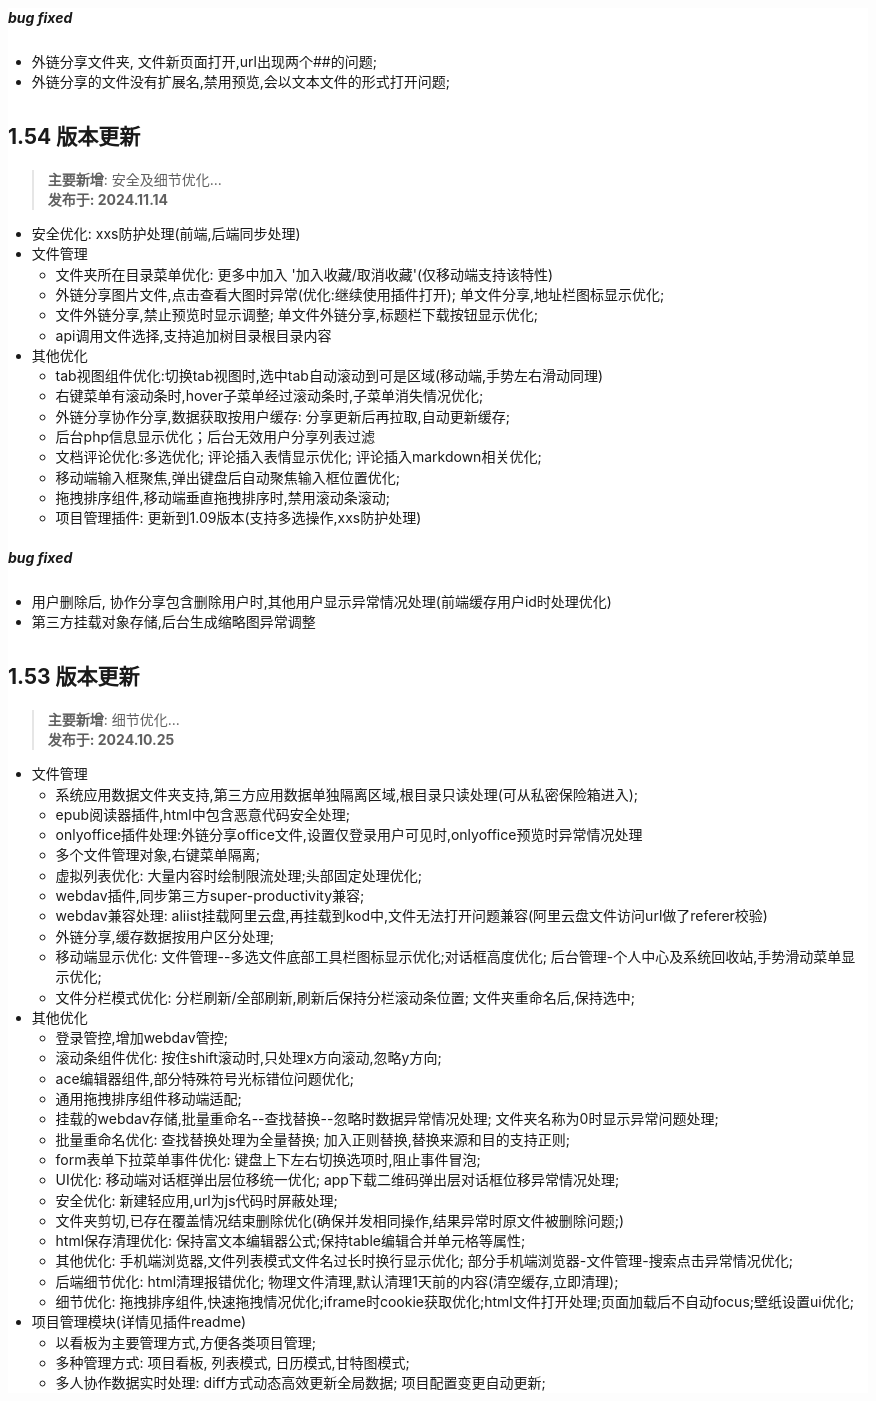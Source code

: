 ##### bug fixed
- 外链分享文件夹, 文件新页面打开,url出现两个##的问题;
- 外链分享的文件没有扩展名,禁用预览,会以文本文件的形式打开问题;


## 1.54 版本更新 
> **主要新增**: 安全及细节优化...  
> **发布于: 2024.11.14**   

- 安全优化: xxs防护处理(前端,后端同步处理)
- 文件管理
	- 文件夹所在目录菜单优化: 更多中加入 '加入收藏/取消收藏'(仅移动端支持该特性)
	- 外链分享图片文件,点击查看大图时异常(优化:继续使用插件打开); 单文件分享,地址栏图标显示优化;
	- 文件外链分享,禁止预览时显示调整; 单文件外链分享,标题栏下载按钮显示优化;
	- api调用文件选择,支持追加树目录根目录内容
- 其他优化
	- tab视图组件优化:切换tab视图时,选中tab自动滚动到可是区域(移动端,手势左右滑动同理)
	- 右键菜单有滚动条时,hover子菜单经过滚动条时,子菜单消失情况优化;
	- 外链分享协作分享,数据获取按用户缓存: 分享更新后再拉取,自动更新缓存;
	- 后台php信息显示优化；后台无效用户分享列表过滤
	- 文档评论优化:多选优化; 评论插入表情显示优化; 评论插入markdown相关优化;
	- 移动端输入框聚焦,弹出键盘后自动聚焦输入框位置优化;
	- 拖拽排序组件,移动端垂直拖拽排序时,禁用滚动条滚动;
	- 项目管理插件: 更新到1.09版本(支持多选操作,xxs防护处理)
	
##### bug fixed
- 用户删除后, 协作分享包含删除用户时,其他用户显示异常情况处理(前端缓存用户id时处理优化)
- 第三方挂载对象存储,后台生成缩略图异常调整


## 1.53 版本更新 
> **主要新增**: 细节优化...  
> **发布于: 2024.10.25**   

- 文件管理
	- 系统应用数据文件夹支持,第三方应用数据单独隔离区域,根目录只读处理(可从私密保险箱进入);
	- epub阅读器插件,html中包含恶意代码安全处理;
	- onlyoffice插件处理:外链分享office文件,设置仅登录用户可见时,onlyoffice预览时异常情况处理
	- 多个文件管理对象,右键菜单隔离;
	- 虚拟列表优化: 大量内容时绘制限流处理;头部固定处理优化;
	- webdav插件,同步第三方super-productivity兼容;
	- webdav兼容处理: aliist挂载阿里云盘,再挂载到kod中,文件无法打开问题兼容(阿里云盘文件访问url做了referer校验)
	- 外链分享,缓存数据按用户区分处理;
	- 移动端显示优化: 文件管理--多选文件底部工具栏图标显示优化;对话框高度优化; 后台管理-个人中心及系统回收站,手势滑动菜单显示优化;
	- 文件分栏模式优化: 分栏刷新/全部刷新,刷新后保持分栏滚动条位置; 文件夹重命名后,保持选中;
- 其他优化
	- 登录管控,增加webdav管控;
	- 滚动条组件优化: 按住shift滚动时,只处理x方向滚动,忽略y方向;
	- ace编辑器组件,部分特殊符号光标错位问题优化;
	- 通用拖拽排序组件移动端适配;
	- 挂载的webdav存储,批量重命名--查找替换--忽略时数据异常情况处理; 文件夹名称为0时显示异常问题处理;
	- 批量重命名优化: 查找替换处理为全量替换; 加入正则替换,替换来源和目的支持正则; 
	- form表单下拉菜单事件优化: 键盘上下左右切换选项时,阻止事件冒泡;
	- UI优化: 移动端对话框弹出层位移统一优化; app下载二维码弹出层对话框位移异常情况处理;
	- 安全优化: 新建轻应用,url为js代码时屏蔽处理;
	- 文件夹剪切,已存在覆盖情况结束删除优化(确保并发相同操作,结果异常时原文件被删除问题;)
	- html保存清理优化: 保持富文本编辑器公式;保持table编辑合并单元格等属性;
	- 其他优化: 手机端浏览器,文件列表模式文件名过长时换行显示优化; 部分手机端浏览器-文件管理-搜索点击异常情况优化;
	- 后端细节优化: html清理报错优化; 物理文件清理,默认清理1天前的内容(清空缓存,立即清理);
	- 细节优化: 拖拽排序组件,快速拖拽情况优化;iframe时cookie获取优化;html文件打开处理;页面加载后不自动focus;壁纸设置ui优化;
- 项目管理模块(详情见插件readme)
	- 以看板为主要管理方式,方便各类项目管理;
	- 多种管理方式: 项目看板, 列表模式, 日历模式,甘特图模式; 
	- 多人协作数据实时处理: diff方式动态高效更新全局数据; 项目配置变更自动更新;